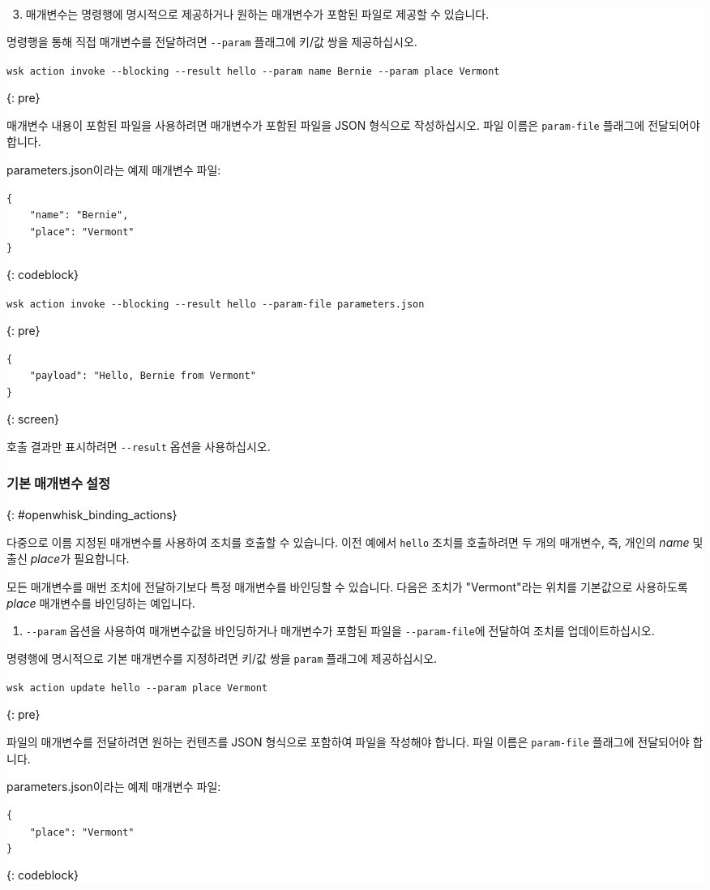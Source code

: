 3.  매개변수는 명령행에 명시적으로 제공하거나 원하는 매개변수가 포함된 파일로 제공할 수 있습니다. 

  명령행을 통해 직접 매개변수를 전달하려면 `--param` 플래그에 키/값 쌍을 제공하십시오. 
  ```
  wsk action invoke --blocking --result hello --param name Bernie --param place Vermont
  ```
  {: pre}

  매개변수 내용이 포함된 파일을 사용하려면 매개변수가 포함된 파일을 JSON 형식으로 작성하십시오. 파일
  이름은 `param-file` 플래그에 전달되어야 합니다.

  parameters.json이라는 예제 매개변수 파일: 
  ```
  {
      "name": "Bernie",
      "place": "Vermont"
  }
  ```
  {: codeblock}

  ```
  wsk action invoke --blocking --result hello --param-file parameters.json
  ```
  {: pre}

  ```
  {
      "payload": "Hello, Bernie from Vermont"
  }
  ```
  {: screen}

  호출 결과만 표시하려면 `--result` 옵션을 사용하십시오. 

### 기본 매개변수 설정
{: #openwhisk_binding_actions}

다중으로 이름 지정된 매개변수를 사용하여 조치를 호출할 수 있습니다. 이전 예에서 `hello` 조치를 호출하려면 두 개의 매개변수, 즉, 개인의 *name* 및 출신 *place*가 필요합니다.

모든 매개변수를 매번 조치에 전달하기보다 특정 매개변수를 바인딩할 수 있습니다. 다음은 조치가 "Vermont"라는 위치를 기본값으로 사용하도록 *place* 매개변수를 바인딩하는 예입니다.
 
1. `--param` 옵션을 사용하여 매개변수값을 바인딩하거나 매개변수가 포함된 파일을 `--param-file`에 전달하여 조치를 업데이트하십시오. 

  명령행에 명시적으로 기본 매개변수를 지정하려면 키/값 쌍을 `param` 플래그에 제공하십시오.

  ```
  wsk action update hello --param place Vermont
  ```
  {: pre}

  파일의 매개변수를 전달하려면 원하는 컨텐츠를 JSON 형식으로 포함하여 파일을 작성해야 합니다.
  파일 이름은 `param-file` 플래그에 전달되어야 합니다.

  parameters.json이라는 예제 매개변수 파일: 
  ```
  {
      "place": "Vermont"
  }
  ```
  {: codeblock}
